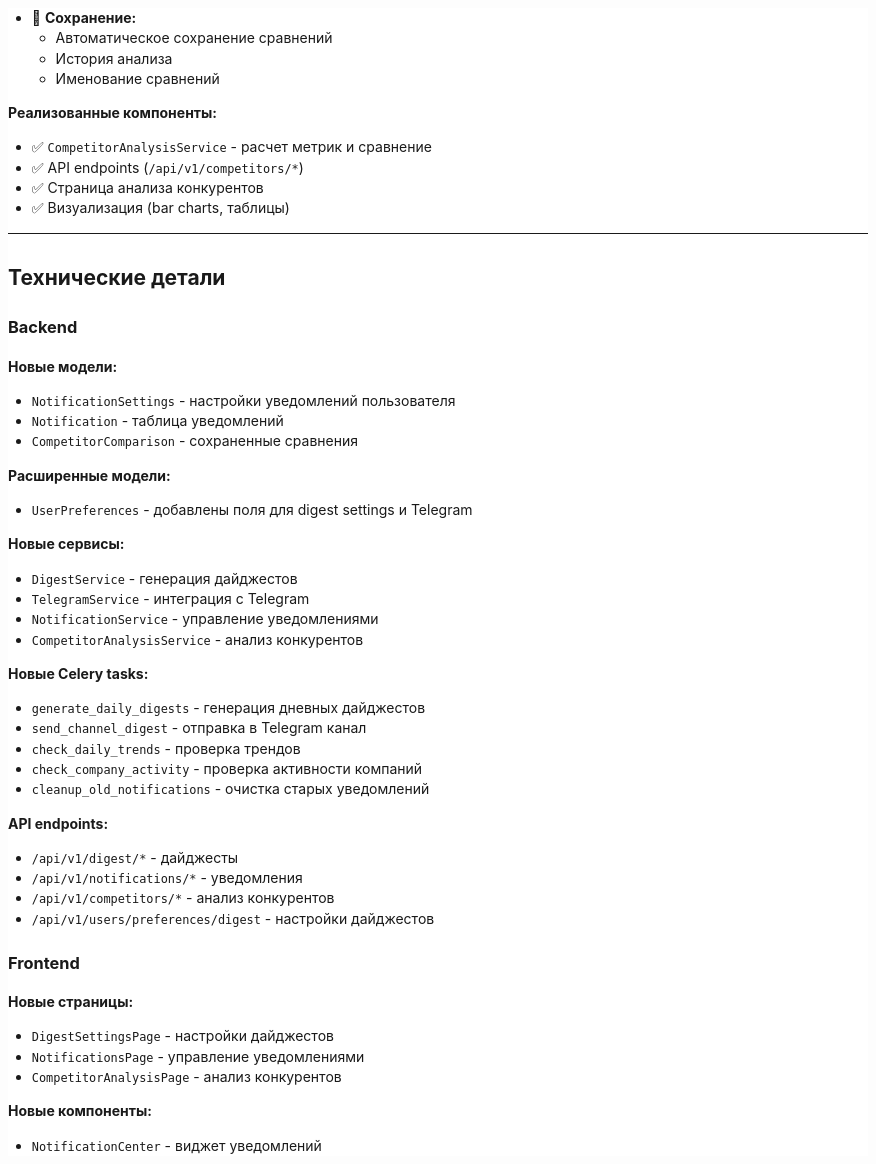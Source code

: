 - 💾 **Сохранение:**
  - Автоматическое сохранение сравнений
  - История анализа
  - Именование сравнений

**Реализованные компоненты:**
- ✅ `CompetitorAnalysisService` - расчет метрик и сравнение
- ✅ API endpoints (`/api/v1/competitors/*`)
- ✅ Страница анализа конкурентов
- ✅ Визуализация (bar charts, таблицы)

---

## Технические детали

### Backend

**Новые модели:**
- `NotificationSettings` - настройки уведомлений пользователя
- `Notification` - таблица уведомлений
- `CompetitorComparison` - сохраненные сравнения

**Расширенные модели:**
- `UserPreferences` - добавлены поля для digest settings и Telegram

**Новые сервисы:**
- `DigestService` - генерация дайджестов
- `TelegramService` - интеграция с Telegram
- `NotificationService` - управление уведомлениями
- `CompetitorAnalysisService` - анализ конкурентов

**Новые Celery tasks:**
- `generate_daily_digests` - генерация дневных дайджестов
- `send_channel_digest` - отправка в Telegram канал
- `check_daily_trends` - проверка трендов
- `check_company_activity` - проверка активности компаний
- `cleanup_old_notifications` - очистка старых уведомлений

**API endpoints:**
- `/api/v1/digest/*` - дайджесты
- `/api/v1/notifications/*` - уведомления
- `/api/v1/competitors/*` - анализ конкурентов
- `/api/v1/users/preferences/digest` - настройки дайджестов

### Frontend

**Новые страницы:**
- `DigestSettingsPage` - настройки дайджестов
- `NotificationsPage` - управление уведомлениями
- `CompetitorAnalysisPage` - анализ конкурентов

**Новые компоненты:**
- `NotificationCenter` - виджет уведомлений
